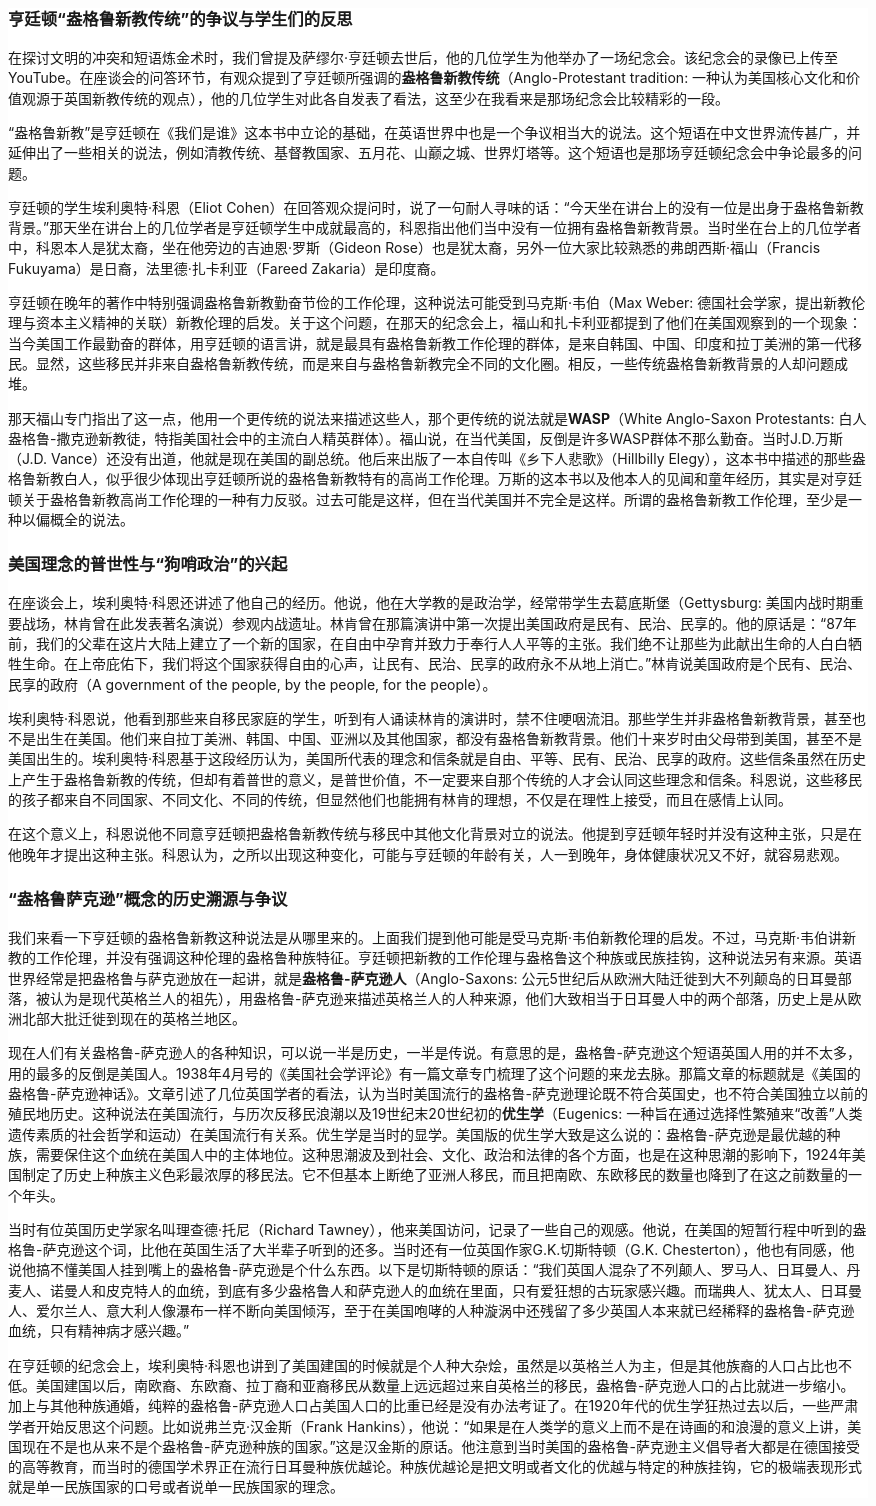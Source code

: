 
### 亨廷顿“盎格鲁新教传统”的争议与学生们的反思

在探讨文明的冲突和短语炼金术时，我们曾提及萨缪尔·亨廷顿去世后，他的几位学生为他举办了一场纪念会。该纪念会的录像已上传至YouTube。在座谈会的问答环节，有观众提到了亨廷顿所强调的**盎格鲁新教传统**（Anglo-Protestant tradition: 一种认为美国核心文化和价值观源于英国新教传统的观点），他的几位学生对此各自发表了看法，这至少在我看来是那场纪念会比较精彩的一段。

“盎格鲁新教”是亨廷顿在《我们是谁》这本书中立论的基础，在英语世界中也是一个争议相当大的说法。这个短语在中文世界流传甚广，并延伸出了一些相关的说法，例如清教传统、基督教国家、五月花、山巅之城、世界灯塔等。这个短语也是那场亨廷顿纪念会中争论最多的问题。

亨廷顿的学生埃利奥特·科恩（Eliot Cohen）在回答观众提问时，说了一句耐人寻味的话：“今天坐在讲台上的没有一位是出身于盎格鲁新教背景。”那天坐在讲台上的几位学者是亨廷顿学生中成就最高的，科恩指出他们当中没有一位拥有盎格鲁新教背景。当时坐在台上的几位学者中，科恩本人是犹太裔，坐在他旁边的吉迪恩·罗斯（Gideon Rose）也是犹太裔，另外一位大家比较熟悉的弗朗西斯·福山（Francis Fukuyama）是日裔，法里德·扎卡利亚（Fareed Zakaria）是印度裔。

亨廷顿在晚年的著作中特别强调盎格鲁新教勤奋节俭的工作伦理，这种说法可能受到马克斯·韦伯（Max Weber: 德国社会学家，提出新教伦理与资本主义精神的关联）新教伦理的启发。关于这个问题，在那天的纪念会上，福山和扎卡利亚都提到了他们在美国观察到的一个现象：当今美国工作最勤奋的群体，用亨廷顿的语言讲，就是最具有盎格鲁新教工作伦理的群体，是来自韩国、中国、印度和拉丁美洲的第一代移民。显然，这些移民并非来自盎格鲁新教传统，而是来自与盎格鲁新教完全不同的文化圈。相反，一些传统盎格鲁新教背景的人却问题成堆。

那天福山专门指出了这一点，他用一个更传统的说法来描述这些人，那个更传统的说法就是**WASP**（White Anglo-Saxon Protestants: 白人盎格鲁-撒克逊新教徒，特指美国社会中的主流白人精英群体）。福山说，在当代美国，反倒是许多WASP群体不那么勤奋。当时J.D.万斯（J.D. Vance）还没有出道，他就是现在美国的副总统。他后来出版了一本自传叫《乡下人悲歌》（Hillbilly Elegy），这本书中描述的那些盎格鲁新教白人，似乎很少体现出亨廷顿所说的盎格鲁新教特有的高尚工作伦理。万斯的这本书以及他本人的见闻和童年经历，其实是对亨廷顿关于盎格鲁新教高尚工作伦理的一种有力反驳。过去可能是这样，但在当代美国并不完全是这样。所谓的盎格鲁新教工作伦理，至少是一种以偏概全的说法。

### 美国理念的普世性与“狗哨政治”的兴起

在座谈会上，埃利奥特·科恩还讲述了他自己的经历。他说，他在大学教的是政治学，经常带学生去葛底斯堡（Gettysburg: 美国内战时期重要战场，林肯曾在此发表著名演说）参观内战遗址。林肯曾在那篇演讲中第一次提出美国政府是民有、民治、民享的。他的原话是：“87年前，我们的父辈在这片大陆上建立了一个新的国家，在自由中孕育并致力于奉行人人平等的主张。我们绝不让那些为此献出生命的人白白牺牲生命。在上帝庇佑下，我们将这个国家获得自由的心声，让民有、民治、民享的政府永不从地上消亡。”林肯说美国政府是个民有、民治、民享的政府（A government of the people, by the people, for the people）。

埃利奥特·科恩说，他看到那些来自移民家庭的学生，听到有人诵读林肯的演讲时，禁不住哽咽流泪。那些学生并非盎格鲁新教背景，甚至也不是出生在美国。他们来自拉丁美洲、韩国、中国、亚洲以及其他国家，都没有盎格鲁新教背景。他们十来岁时由父母带到美国，甚至不是美国出生的。埃利奥特·科恩基于这段经历认为，美国所代表的理念和信条就是自由、平等、民有、民治、民享的政府。这些信条虽然在历史上产生于盎格鲁新教的传统，但却有着普世的意义，是普世价值，不一定要来自那个传统的人才会认同这些理念和信条。科恩说，这些移民的孩子都来自不同国家、不同文化、不同的传统，但显然他们也能拥有林肯的理想，不仅是在理性上接受，而且在感情上认同。

在这个意义上，科恩说他不同意亨廷顿把盎格鲁新教传统与移民中其他文化背景对立的说法。他提到亨廷顿年轻时并没有这种主张，只是在他晚年才提出这种主张。科恩认为，之所以出现这种变化，可能与亨廷顿的年龄有关，人一到晚年，身体健康状况又不好，就容易悲观。

### “盎格鲁萨克逊”概念的历史溯源与争议

我们来看一下亨廷顿的盎格鲁新教这种说法是从哪里来的。上面我们提到他可能是受马克斯·韦伯新教伦理的启发。不过，马克斯·韦伯讲新教的工作伦理，并没有强调这种伦理的盎格鲁种族特征。亨廷顿把新教的工作伦理与盎格鲁这个种族或民族挂钩，这种说法另有来源。英语世界经常是把盎格鲁与萨克逊放在一起讲，就是**盎格鲁-萨克逊人**（Anglo-Saxons: 公元5世纪后从欧洲大陆迁徙到大不列颠岛的日耳曼部落，被认为是现代英格兰人的祖先），用盎格鲁-萨克逊来描述英格兰人的人种来源，他们大致相当于日耳曼人中的两个部落，历史上是从欧洲北部大批迁徙到现在的英格兰地区。

现在人们有关盎格鲁-萨克逊人的各种知识，可以说一半是历史，一半是传说。有意思的是，盎格鲁-萨克逊这个短语英国人用的并不太多，用的最多的反倒是美国人。1938年4月号的《美国社会学评论》有一篇文章专门梳理了这个问题的来龙去脉。那篇文章的标题就是《美国的盎格鲁-萨克逊神话》。文章引述了几位英国学者的看法，认为当时美国流行的盎格鲁-萨克逊理论既不符合英国史，也不符合美国独立以前的殖民地历史。这种说法在美国流行，与历次反移民浪潮以及19世纪末20世纪初的**优生学**（Eugenics: 一种旨在通过选择性繁殖来“改善”人类遗传素质的社会哲学和运动）在美国流行有关系。优生学是当时的显学。美国版的优生学大致是这么说的：盎格鲁-萨克逊是最优越的种族，需要保住这个血统在美国人中的主体地位。这种思潮波及到社会、文化、政治和法律的各个方面，也是在这种思潮的影响下，1924年美国制定了历史上种族主义色彩最浓厚的移民法。它不但基本上断绝了亚洲人移民，而且把南欧、东欧移民的数量也降到了在这之前数量的一个年头。

当时有位英国历史学家名叫理查德·托尼（Richard Tawney），他来美国访问，记录了一些自己的观感。他说，在美国的短暂行程中听到的盎格鲁-萨克逊这个词，比他在英国生活了大半辈子听到的还多。当时还有一位英国作家G.K.切斯特顿（G.K. Chesterton），他也有同感，他说他搞不懂美国人挂到嘴上的盎格鲁-萨克逊是个什么东西。以下是切斯特顿的原话：“我们英国人混杂了不列颠人、罗马人、日耳曼人、丹麦人、诺曼人和皮克特人的血统，到底有多少盎格鲁人和萨克逊人的血统在里面，只有爱狂想的古玩家感兴趣。而瑞典人、犹太人、日耳曼人、爱尔兰人、意大利人像瀑布一样不断向美国倾泻，至于在美国咆哮的人种漩涡中还残留了多少英国人本来就已经稀释的盎格鲁-萨克逊血统，只有精神病才感兴趣。”

在亨廷顿的纪念会上，埃利奥特·科恩也讲到了美国建国的时候就是个人种大杂烩，虽然是以英格兰人为主，但是其他族裔的人口占比也不低。美国建国以后，南欧裔、东欧裔、拉丁裔和亚裔移民从数量上远远超过来自英格兰的移民，盎格鲁-萨克逊人口的占比就进一步缩小。加上与其他种族通婚，纯粹的盎格鲁-萨克逊人口占美国人口的比重已经是没有办法考证了。在1920年代的优生学狂热过去以后，一些严肃学者开始反思这个问题。比如说弗兰克·汉金斯（Frank Hankins），他说：“如果是在人类学的意义上而不是在诗画的和浪漫的意义上讲，美国现在不是也从来不是个盎格鲁-萨克逊种族的国家。”这是汉金斯的原话。他注意到当时美国的盎格鲁-萨克逊主义倡导者大都是在德国接受的高等教育，而当时的德国学术界正在流行日耳曼种族优越论。种族优越论是把文明或者文化的优越与特定的种族挂钩，它的极端表现形式就是单一民族国家的口号或者说单一民族国家的理念。

